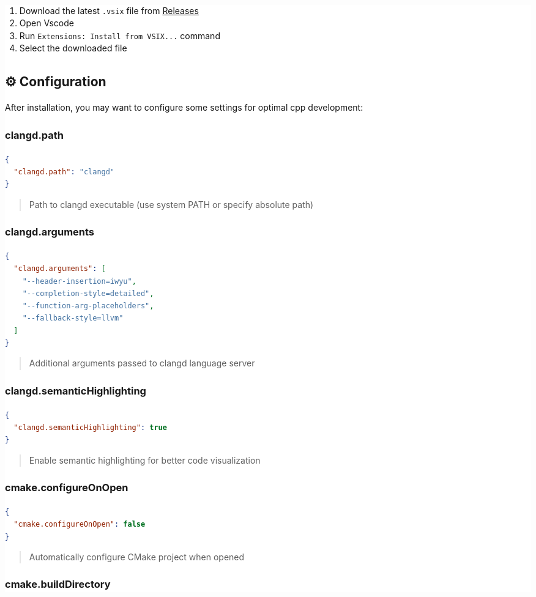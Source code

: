 1. Download the latest `.vsix` file from [Releases](https://github.com/templ-project/vscode-extensions/releases)
2. Open Vscode
3. Run `Extensions: Install from VSIX...` command
4. Select the downloaded file

## ⚙️ Configuration

After installation, you may want to configure some settings for optimal cpp development:

### clangd.path

```json
{
  "clangd.path": "clangd"
}
```

> Path to clangd executable (use system PATH or specify absolute path)

### clangd.arguments

```json
{
  "clangd.arguments": [
    "--header-insertion=iwyu",
    "--completion-style=detailed",
    "--function-arg-placeholders",
    "--fallback-style=llvm"
  ]
}
```

> Additional arguments passed to clangd language server

### clangd.semanticHighlighting

```json
{
  "clangd.semanticHighlighting": true
}
```

> Enable semantic highlighting for better code visualization

### cmake.configureOnOpen

```json
{
  "cmake.configureOnOpen": false
}
```

> Automatically configure CMake project when opened

### cmake.buildDirectory
